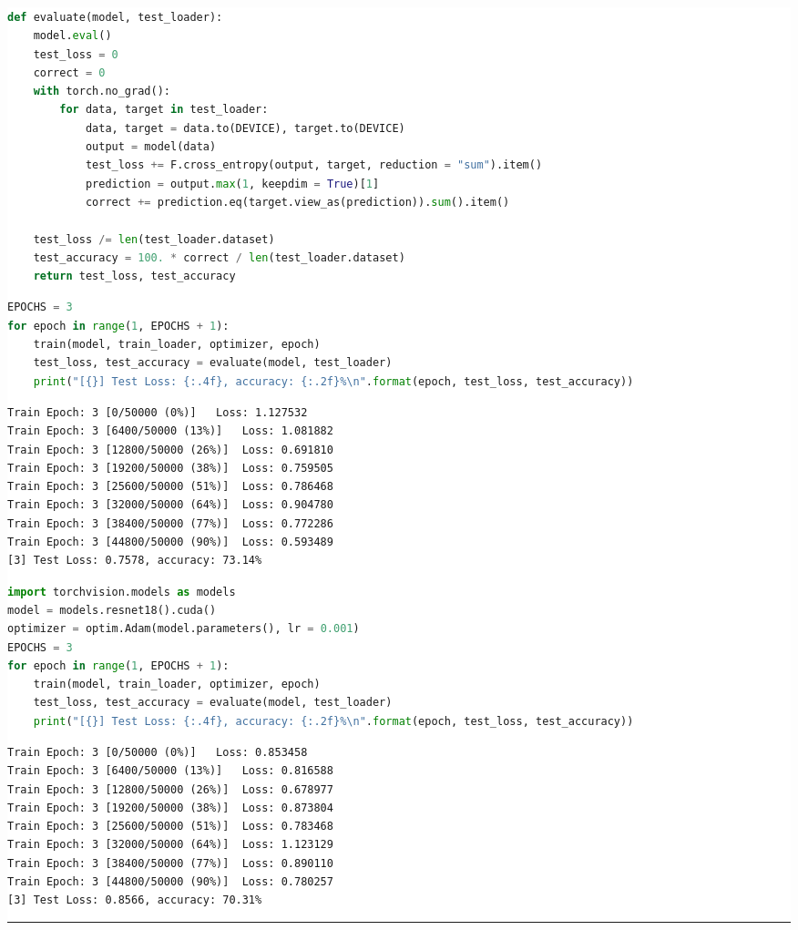 
```python
def evaluate(model, test_loader):
    model.eval()
    test_loss = 0
    correct = 0
    with torch.no_grad():
        for data, target in test_loader:
            data, target = data.to(DEVICE), target.to(DEVICE)
            output = model(data)
            test_loss += F.cross_entropy(output, target, reduction = "sum").item()
            prediction = output.max(1, keepdim = True)[1]
            correct += prediction.eq(target.view_as(prediction)).sum().item()
    
    test_loss /= len(test_loader.dataset)
    test_accuracy = 100. * correct / len(test_loader.dataset)
    return test_loss, test_accuracy
```


```python
EPOCHS = 3
for epoch in range(1, EPOCHS + 1):
    train(model, train_loader, optimizer, epoch)
    test_loss, test_accuracy = evaluate(model, test_loader)
    print("[{}] Test Loss: {:.4f}, accuracy: {:.2f}%\n".format(epoch, test_loss, test_accuracy))
```
    
    Train Epoch: 3 [0/50000 (0%)]	Loss: 1.127532
    Train Epoch: 3 [6400/50000 (13%)]	Loss: 1.081882
    Train Epoch: 3 [12800/50000 (26%)]	Loss: 0.691810
    Train Epoch: 3 [19200/50000 (38%)]	Loss: 0.759505
    Train Epoch: 3 [25600/50000 (51%)]	Loss: 0.786468
    Train Epoch: 3 [32000/50000 (64%)]	Loss: 0.904780
    Train Epoch: 3 [38400/50000 (77%)]	Loss: 0.772286
    Train Epoch: 3 [44800/50000 (90%)]	Loss: 0.593489
    [3] Test Loss: 0.7578, accuracy: 73.14%
    



```python
import torchvision.models as models
model = models.resnet18().cuda()
optimizer = optim.Adam(model.parameters(), lr = 0.001)
EPOCHS = 3
for epoch in range(1, EPOCHS + 1):
    train(model, train_loader, optimizer, epoch)
    test_loss, test_accuracy = evaluate(model, test_loader)
    print("[{}] Test Loss: {:.4f}, accuracy: {:.2f}%\n".format(epoch, test_loss, test_accuracy))
```
    
    Train Epoch: 3 [0/50000 (0%)]	Loss: 0.853458
    Train Epoch: 3 [6400/50000 (13%)]	Loss: 0.816588
    Train Epoch: 3 [12800/50000 (26%)]	Loss: 0.678977
    Train Epoch: 3 [19200/50000 (38%)]	Loss: 0.873804
    Train Epoch: 3 [25600/50000 (51%)]	Loss: 0.783468
    Train Epoch: 3 [32000/50000 (64%)]	Loss: 1.123129
    Train Epoch: 3 [38400/50000 (77%)]	Loss: 0.890110
    Train Epoch: 3 [44800/50000 (90%)]	Loss: 0.780257
    [3] Test Loss: 0.8566, accuracy: 70.31%
    
--- 